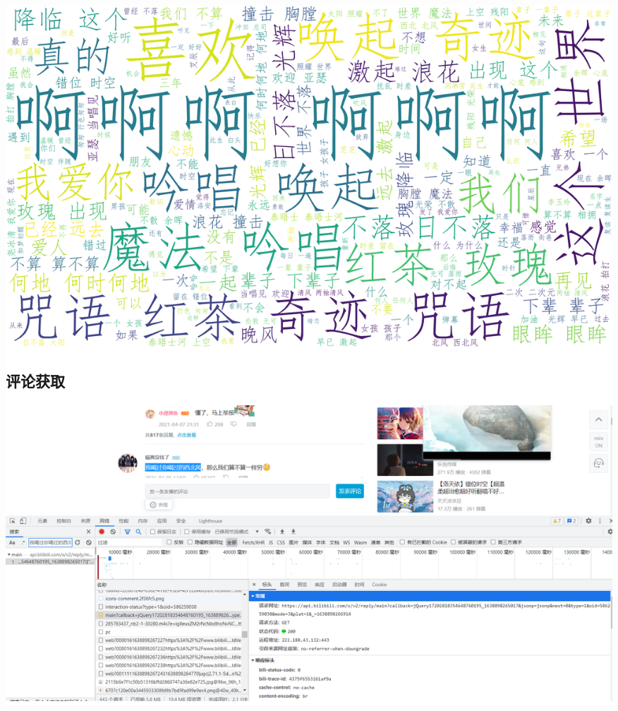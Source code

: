 ![.png](./assets/%E9%94%99%E4%BD%8D%E6%97%B6%E7%A9%BA%E8%AF%8D%E4%BA%91%E5%9B%BE.png)

## 评论获取

![image.png](./assets/1638898437018-image.png)
